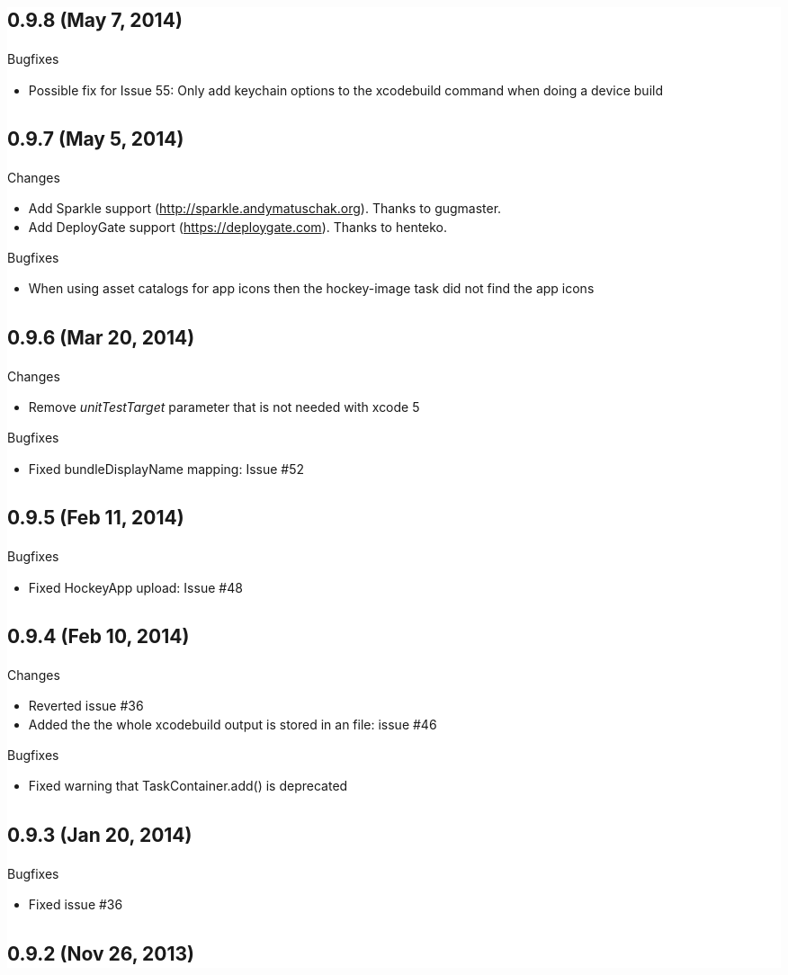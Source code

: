 ## 0.9.8 (May 7, 2014)

Bugfixes

* Possible fix for Issue 55: Only add keychain options to the xcodebuild command when doing a device build

## 0.9.7 (May 5, 2014)

Changes

* Add Sparkle support (http://sparkle.andymatuschak.org). Thanks to gugmaster.
* Add DeployGate support (https://deploygate.com). Thanks to henteko.

Bugfixes

* When using asset catalogs for app icons then the hockey-image task did not find the app icons

## 0.9.6 (Mar 20, 2014)

Changes

* Remove _unitTestTarget_ parameter that is not needed with xcode 5

Bugfixes

* Fixed bundleDisplayName mapping: Issue #52

## 0.9.5 (Feb 11, 2014)

Bugfixes

* Fixed HockeyApp upload: Issue #48


## 0.9.4 (Feb 10, 2014)

Changes

* Reverted issue #36
* Added the the whole xcodebuild output is stored in an file: issue #46

Bugfixes

* Fixed warning that TaskContainer.add() is deprecated


## 0.9.3 (Jan 20, 2014)

Bugfixes

* Fixed issue #36


## 0.9.2 (Nov 26, 2013)
